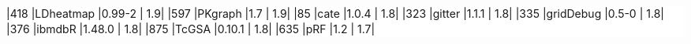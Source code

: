 |418 |LDheatmap               |0.99-2        |        1.9|
|597 |PKgraph                 |1.7           |        1.9|
|85  |cate                    |1.0.4         |        1.8|
|323 |gitter                  |1.1.1         |        1.8|
|335 |gridDebug               |0.5-0         |        1.8|
|376 |ibmdbR                  |1.48.0        |        1.8|
|875 |TcGSA                   |0.10.1        |        1.8|
|635 |pRF                     |1.2           |        1.7|


